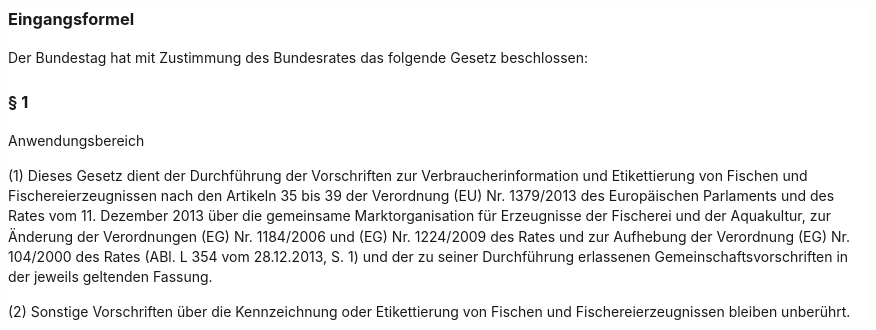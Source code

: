 ### Eingangsformel  

<div>

<div class="jnhtml">

<div>

<div class="jurAbsatz">

Der Bundestag hat mit Zustimmung des Bundesrates das folgende Gesetz
beschlossen:

</div>

</div>

</div>

</div>

<span id="BJNR298000002BJNE000101310.html"></span>

### § 1  
Anwendungsbereich

<div>

<div class="jnhtml">

<div>

<div class="jurAbsatz">

(1) Dieses Gesetz dient der Durchführung der Vorschriften zur
Verbraucherinformation und Etikettierung von Fischen und
Fischereierzeugnissen nach den Artikeln 35 bis 39 der Verordnung (EU)
Nr. 1379/2013 des Europäischen Parlaments und des Rates vom 11. Dezember
2013 über die gemeinsame Marktorganisation für Erzeugnisse der Fischerei
und der Aquakultur, zur Änderung der Verordnungen (EG) Nr. 1184/2006 und
(EG) Nr. 1224/2009 des Rates und zur Aufhebung der Verordnung (EG) Nr.
104/2000 des Rates (ABl. L 354 vom 28.12.2013, S. 1) und der zu seiner
Durchführung erlassenen Gemeinschaftsvorschriften in der jeweils
geltenden Fassung.

</div>

<div class="jurAbsatz">

(2) Sonstige Vorschriften über die Kennzeichnung oder Etikettierung von
Fischen und Fischereierzeugnissen bleiben unberührt.

</div>

</div>

</div>

</div>
